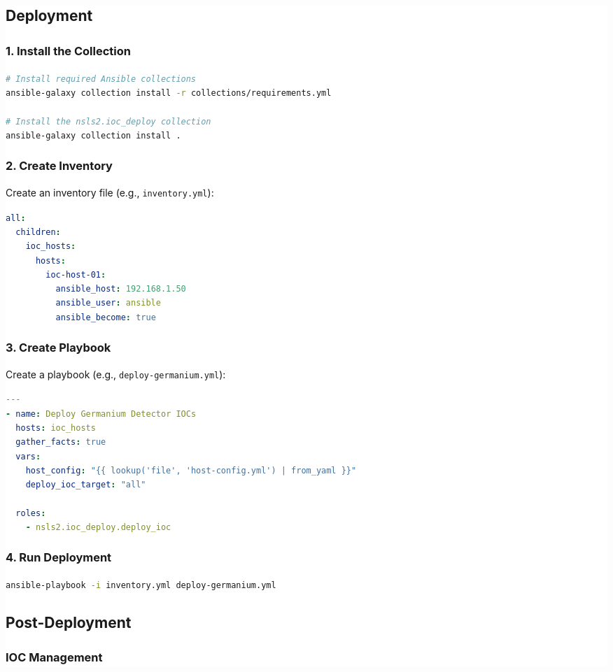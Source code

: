 ## Deployment

### 1. Install the Collection

```bash
# Install required Ansible collections
ansible-galaxy collection install -r collections/requirements.yml

# Install the nsls2.ioc_deploy collection
ansible-galaxy collection install .
```

### 2. Create Inventory

Create an inventory file (e.g., `inventory.yml`):

```yaml
all:
  children:
    ioc_hosts:
      hosts:
        ioc-host-01:
          ansible_host: 192.168.1.50
          ansible_user: ansible
          ansible_become: true
```

### 3. Create Playbook

Create a playbook (e.g., `deploy-germanium.yml`):

```yaml
---
- name: Deploy Germanium Detector IOCs
  hosts: ioc_hosts
  gather_facts: true
  vars:
    host_config: "{{ lookup('file', 'host-config.yml') | from_yaml }}"
    deploy_ioc_target: "all"
  
  roles:
    - nsls2.ioc_deploy.deploy_ioc
```

### 4. Run Deployment

```bash
ansible-playbook -i inventory.yml deploy-germanium.yml
```

## Post-Deployment

### IOC Management
